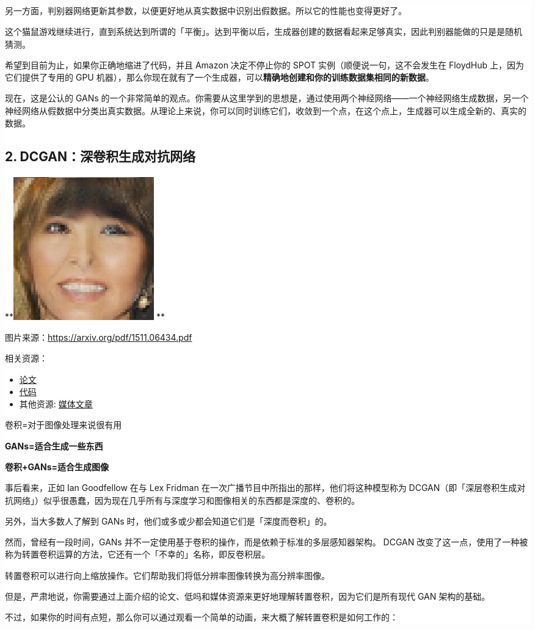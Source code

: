 另一方面，判别器网络更新其参数，以便更好地从真实数据中识别出假数据。所以它的性能也变得更好了。

这个猫鼠游戏继续进行，直到系统达到所谓的「平衡」。达到平衡以后，生成器创建的数据看起来足够真实，因此判别器能做的只是是随机猜测。

希望到目前为止，如果你正确地缩进了代码，并且 Amazon 决定不停止你的 SPOT 实例（顺便说一句，这不会发生在 FloydHub 上，因为它们提供了专用的 GPU 机器），那么你现在就有了一个生成器，可以**精确地创建和你的训练数据集相同的新数据**。

现在，这是公认的 GANs 的一个非常简单的观点。你需要从这里学到的思想是，通过使用两个神经网络——一个神经网络生成数据，另一个神经网络从假数据中分类出真实数据。从理论上来说，你可以同时训练它们，收敛到一个点，在这个点上，生成器可以生成全新的、真实的数据。

## **2. DCGAN：深卷积生成对抗网络**

**![深度学习最强资源推荐：一文看尽 GAN 的前世今生](imgs/d.png)
**

图片来源：https://arxiv.org/pdf/1511.06434.pdf


相关资源：

- [论文](https://arxiv.org/abs/1511.06434)
- [代码](https://github.com/floydhub/dcgan)
- 其他资源: [媒体文章](https://towardsdatascience.com/up-sampling-with-transposed-convolution-9ae4f2df52d0)

卷积=对于图像处理来说很有用

**GANs=适合生成一些东西**

**卷积+GANs=适合生成图像**

事后看来，正如 Ian Goodfellow 在与 Lex Fridman 在一次广播节目中所指出的那样，他们将这种模型称为 DCGAN（即「深层卷积生成对抗网络」）似乎很愚蠢，因为现在几乎所有与深度学习和图像相关的东西都是深度的、卷积的。

另外，当大多数人了解到 GANs 时，他们或多或少都会知道它们是「深度而卷积」的。

然而，曾经有一段时间，GANs 并不一定使用基于卷积的操作，而是依赖于标准的多层感知器架构。
DCGAN 改变了这一点，使用了一种被称为转置卷积运算的方法，它还有一个「不幸的」名称，即反卷积层。

转置卷积可以进行向上缩放操作。它们帮助我们将低分辨率图像转换为高分辨率图像。

但是，严肃地说，你需要通过上面介绍的论文、低吗和媒体资源来更好地理解转置卷积，因为它们是所有现代 GAN 架构的基础。

不过，如果你的时间有点短，那么你可以通过观看一个简单的动画，来大概了解转置卷积是如何工作的：
